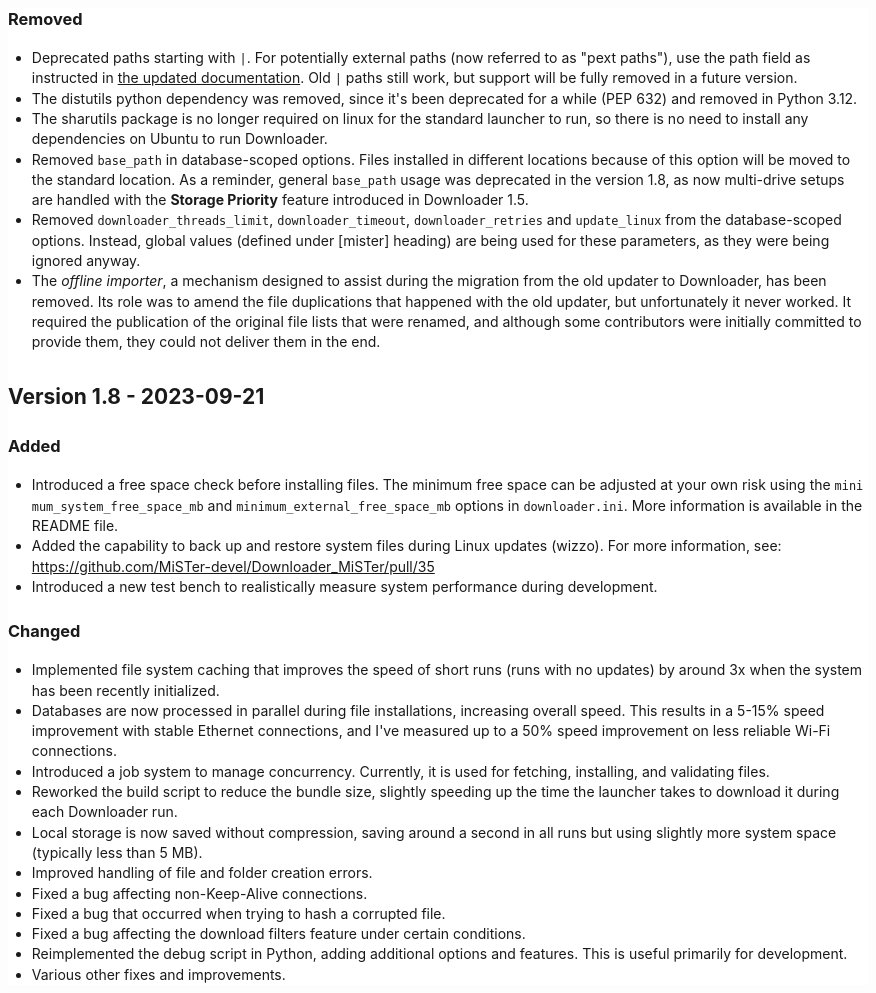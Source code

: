 ### Removed
- Deprecated paths starting with `|`. For potentially external paths (now referred to as "pext paths"), use the path field as instructed in [the updated documentation](docs/custom-databases.md#external-paths). Old `|` paths still work, but support will be fully removed in a future version.
- The distutils python dependency was removed, since it's been deprecated for a while (PEP 632) and removed in Python 3.12.
- The sharutils package is no longer required on linux for the standard launcher to run, so there is no need to install any dependencies on Ubuntu to run Downloader.
- Removed `base_path` in database-scoped options. Files installed in different locations because of this option will be moved to the standard location. As a reminder, general `base_path` usage was deprecated in the version 1.8, as now multi-drive setups are handled with the **Storage Priority** feature introduced in Downloader 1.5.
- Removed `downloader_threads_limit`, `downloader_timeout`, `downloader_retries` and `update_linux` from the database-scoped options. Instead, global values (defined under [mister] heading) are being used for these parameters, as they were being ignored anyway.
- The *offline importer*, a mechanism designed to assist during the migration from the old updater to Downloader, has been removed. Its role was to amend the file duplications that happened with the old updater, but unfortunately it never worked. It required the publication of the original file lists that were renamed, and although some contributors were initially committed to provide them, they could not deliver them in the end. 

## Version 1.8 - 2023-09-21

### Added
- Introduced a free space check before installing files. The minimum free space can be adjusted at your own risk using the `minimum_system_free_space_mb` and `minimum_external_free_space_mb` options in `downloader.ini`. More information is available in the README file.
- Added the capability to back up and restore system files during Linux updates (wizzo). For more information, see: https://github.com/MiSTer-devel/Downloader_MiSTer/pull/35
- Introduced a new test bench to realistically measure system performance during development.

### Changed
- Implemented file system caching that improves the speed of short runs (runs with no updates) by around 3x when the system has been recently initialized.
- Databases are now processed in parallel during file installations, increasing overall speed. This results in a 5-15% speed improvement with stable Ethernet connections, and I've measured up to a 50% speed improvement on less reliable Wi-Fi connections.
- Introduced a job system to manage concurrency. Currently, it is used for fetching, installing, and validating files.
- Reworked the build script to reduce the bundle size, slightly speeding up the time the launcher takes to download it during each Downloader run.
- Local storage is now saved without compression, saving around a second in all runs but using slightly more system space (typically less than 5 MB).
- Improved handling of file and folder creation errors.
- Fixed a bug affecting non-Keep-Alive connections.
- Fixed a bug that occurred when trying to hash a corrupted file.
- Fixed a bug affecting the download filters feature under certain conditions.
- Reimplemented the debug script in Python, adding additional options and features. This is useful primarily for development.
- Various other fixes and improvements.
